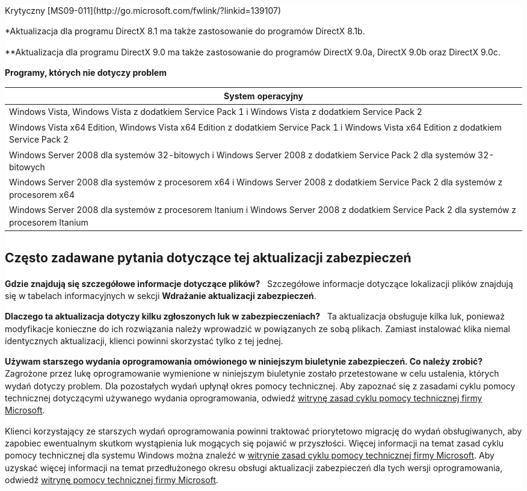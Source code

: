 </td>
<td style="border:1px solid black;">
Krytyczny
</td>
<td style="border:1px solid black;">
[MS09-011](http://go.microsoft.com/fwlink/?linkid=139107)
</td>
</tr>
</table>
 
\*Aktualizacja dla programu DirectX 8.1 ma także zastosowanie do programów DirectX 8.1b.

\*\*Aktualizacja dla programu DirectX 9.0 ma także zastosowanie do programów DirectX 9.0a, DirectX 9.0b oraz DirectX 9.0c.

**Programy, których nie dotyczy problem**

| System operacyjny                                                                                                                        |
|------------------------------------------------------------------------------------------------------------------------------------------|
| Windows Vista, Windows Vista z dodatkiem Service Pack 1 i Windows Vista z dodatkiem Service Pack 2                                       |
| Windows Vista x64 Edition, Windows Vista x64 Edition z dodatkiem Service Pack 1 i Windows Vista x64 Edition z dodatkiem Service Pack 2   |
| Windows Server 2008 dla systemów 32-bitowych i Windows Server 2008 z dodatkiem Service Pack 2 dla systemów 32-bitowych                   |
| Windows Server 2008 dla systemów z procesorem x64 i Windows Server 2008 z dodatkiem Service Pack 2 dla systemów z procesorem x64         |
| Windows Server 2008 dla systemów z procesorem Itanium i Windows Server 2008 z dodatkiem Service Pack 2 dla systemów z procesorem Itanium |

Często zadawane pytania dotyczące tej aktualizacji zabezpieczeń
---------------------------------------------------------------

<span></span>
**Gdzie znajdują się szczegółowe informacje dotyczące plików?**  
Szczegółowe informacje dotyczące lokalizacji plików znajdują się w tabelach informacyjnych w sekcji **Wdrażanie aktualizacji zabezpieczeń**.

**Dlaczego ta aktualizacja dotyczy kilku zgłoszonych luk w zabezpieczeniach?**  
Ta aktualizacja obsługuje kilka luk, ponieważ modyfikacje konieczne do ich rozwiązania należy wprowadzić w powiązanych ze sobą plikach. Zamiast instalować klika niemal identycznych aktualizacji, klienci powinni skorzystać tylko z tej jednej.

**Używam starszego wydania oprogramowania omówionego w niniejszym biuletynie zabezpieczeń. Co należy zrobić?**  
Zagrożone przez lukę oprogramowanie wymienione w niniejszym biuletynie zostało przetestowane w celu ustalenia, których wydań dotyczy problem. Dla pozostałych wydań upłynął okres pomocy technicznej. Aby zapoznać się z zasadami cyklu pomocy technicznej dotyczącymi używanego wydania oprogramowania, odwiedź [witrynę zasad cyklu pomocy technicznej firmy Microsoft](http://go.microsoft.com/fwlink/?linkid=21742).

Klienci korzystający ze starszych wydań oprogramowania powinni traktować priorytetowo migrację do wydań obsługiwanych, aby zapobiec ewentualnym skutkom wystąpienia luk mogących się pojawić w przyszłości. Więcej informacji na temat zasad cyklu pomocy technicznej dla systemu Windows można znaleźć w [witrynie zasad cyklu pomocy technicznej firmy Microsoft](http://go.microsoft.com/fwlink/?linkid=21742). Aby uzyskać więcej informacji na temat przedłużonego okresu obsługi aktualizacji zabezpieczeń dla tych wersji oprogramowania, odwiedź [witrynę pomocy technicznej firmy Microsoft](http://go.microsoft.com/fwlink/?linkid=33328).
